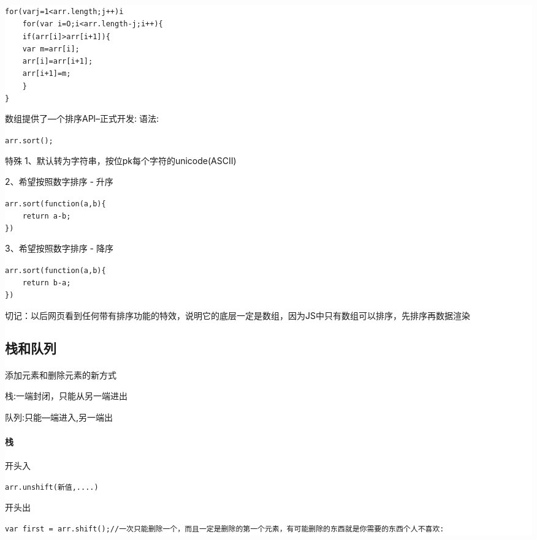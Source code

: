 ```
for(varj=1<arr.length;j++)i
	for(var i=O;i<arr.length-j;i++){
	if(arr[i]>arr[i+1]){	
	var m=arr[i];
	arr[i]=arr[i+1];
	arr[i+1]=m;
	}
}
```

数组提供了—个排序APl–正式开发:
语法: 

```
arr.sort();
```

特殊
1、默认转为字符串，按位pk每个字符的unicode(ASCII)

2、希望按照数字排序 - 升序

```
arr.sort(function(a,b){
	return a-b;
})
```

3、希望按照数字排序 - 降序

```
arr.sort(function(a,b){
	return b-a;
})
```

切记：以后网页看到任何带有排序功能的特效，说明它的底层一定是数组，因为JS中只有数组可以排序，先排序再数据渲染

## 栈和队列

添加元素和删除元素的新方式

栈:一端封闭，只能从另一端进出

队列:只能—端进入,另一端出

#### 栈

开头入

```
arr.unshift(新值,....)
```

开头出

```
var first = arr.shift();//一次只能删除一个，而且一定是删除的第一个元素，有可能删除的东西就是你需要的东西个人不喜欢:
```
